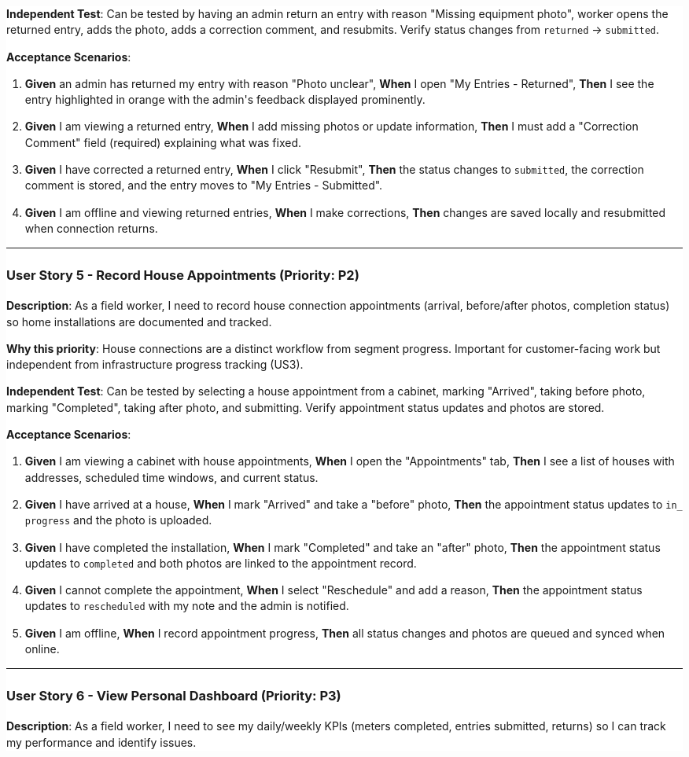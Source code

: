 **Independent Test**: Can be tested by having an admin return an entry with reason "Missing equipment photo", worker opens the returned entry, adds the photo, adds a correction comment, and resubmits. Verify status changes from `returned` → `submitted`.

**Acceptance Scenarios**:

1. **Given** an admin has returned my entry with reason "Photo unclear", **When** I open "My Entries - Returned", **Then** I see the entry highlighted in orange with the admin's feedback displayed prominently.

2. **Given** I am viewing a returned entry, **When** I add missing photos or update information, **Then** I must add a "Correction Comment" field (required) explaining what was fixed.

3. **Given** I have corrected a returned entry, **When** I click "Resubmit", **Then** the status changes to `submitted`, the correction comment is stored, and the entry moves to "My Entries - Submitted".

4. **Given** I am offline and viewing returned entries, **When** I make corrections, **Then** changes are saved locally and resubmitted when connection returns.

---

### User Story 5 - Record House Appointments (Priority: P2)

**Description**: As a field worker, I need to record house connection appointments (arrival, before/after photos, completion status) so home installations are documented and tracked.

**Why this priority**: House connections are a distinct workflow from segment progress. Important for customer-facing work but independent from infrastructure progress tracking (US3).

**Independent Test**: Can be tested by selecting a house appointment from a cabinet, marking "Arrived", taking before photo, marking "Completed", taking after photo, and submitting. Verify appointment status updates and photos are stored.

**Acceptance Scenarios**:

1. **Given** I am viewing a cabinet with house appointments, **When** I open the "Appointments" tab, **Then** I see a list of houses with addresses, scheduled time windows, and current status.

2. **Given** I have arrived at a house, **When** I mark "Arrived" and take a "before" photo, **Then** the appointment status updates to `in_progress` and the photo is uploaded.

3. **Given** I have completed the installation, **When** I mark "Completed" and take an "after" photo, **Then** the appointment status updates to `completed` and both photos are linked to the appointment record.

4. **Given** I cannot complete the appointment, **When** I select "Reschedule" and add a reason, **Then** the appointment status updates to `rescheduled` with my note and the admin is notified.

5. **Given** I am offline, **When** I record appointment progress, **Then** all status changes and photos are queued and synced when online.

---

### User Story 6 - View Personal Dashboard (Priority: P3)

**Description**: As a field worker, I need to see my daily/weekly KPIs (meters completed, entries submitted, returns) so I can track my performance and identify issues.
